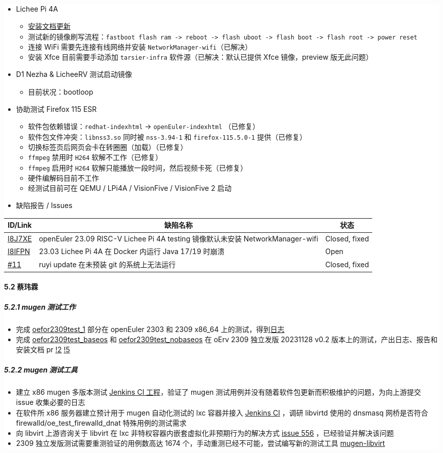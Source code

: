 - Lichee Pi 4A
  
  - [安装文档更新](https://gitee.com/KevinMX/openEuler-RISC-V-23.09-independent/blob/master/lpi4a/Install.md)
  - 测试新的镜像刷写流程：`fastboot flash ram -> reboot -> flash uboot -> flash boot -> flash root -> power reset`
  - 连接 WiFi 需要先连接有线网络并安装 `NetworkManager-wifi`（已解决）
  - 安装 Xfce 目前需要手动添加 `tarsier-infra` 软件源（已解决：默认已提供 Xfce 镜像，preview 版无此问题）

- D1 Nezha & LicheeRV 测试启动镜像
  
  - 目前状况：bootloop

- 协助测试 Firefox 115 ESR
  
  - 软件包依赖错误：`redhat-indexhtml` -> `openEuler-indexhtml` （已修复）
  - 软件包文件冲突：`libnss3.so` 同时被 `nss-3.94-1` 和 `firefox-115.5.0-1` 提供（已修复）
  - 切换标签页后网页会卡在转圈圈（加载）（已修复）
  - `ffmpeg` 禁用时 `H264` 软解不工作（已修复）
  - `ffmpeg` 启用时 `H264` 软解只能播放一段时间，然后视频卡死（已修复）
  - 硬件编解码目前不工作
  - 经测试目前可在 QEMU / LPi4A / VisionFive / VisionFive 2 启动

- 缺陷报告 / Issues

| ID/Link                                                    | 缺陷名称                                                                    | 状态            |
| ---------------------------------------------------------- | ----------------------------------------------------------------------- | ------------- |
| [I8J7XE](https://gitee.com/openeuler/RISC-V/issues/I8J7XE) | openEuler 23.09 RISC-V Lichee Pi 4A testing 镜像默认未安装 NetworkManager-wifi | Closed, fixed |
| [I8IFPN](https://gitee.com/openeuler/RISC-V/issues/I8IFPN) | 23.03 Lichee Pi 4A 在 Docker 内运行 Java 17/19 时崩溃                          | Open          |
| [#11](https://github.com/ruyisdk/ruyi/issues/11)           | ruyi update 在未预装 git 的系统上无法运行                                           | Closed, fixed |

#### 5.2 蔡玮霖

##### 5.2.1 mugen 测试工作

+ 完成 [oefor2309test_1](https://gitlab.inuyasha.love/weilinfox/plct-working/-/blob/master/Done/Month05/Week4/mugen/oefor2309test_1) 部分在 openEuler 2303 和 2309 x86_64 上的测试，得到[日志](https://gitlab.inuyasha.love/weilinfox/plct-working/-/tree/master/Done/Month05/Week4/mugen)
+ 完成 [oefor2309test_baseos](https://gitlab.inuyasha.love/weilinfox/plct-working/-/blob/master/Done/Month05/Week5/oefor2309test_baseos) 和 [oefor2309test_nobaseos](https://gitlab.inuyasha.love/weilinfox/plct-working/-/blob/master/Done/Month05/Week5/oefor2309test_nobaseos) 在 oErv 2309 独立发版 20231128 v0.2 版本上的测试，产出日志、报告和安装文档 pr [!2](https://gitee.com/yunxiangluo/openEuler-RISC-V-23.09-independent/pulls/2) [!5](https://gitee.com/yunxiangluo/openEuler-RISC-V-23.09-independent/pulls/5)

##### 5.2.2 mugen 测试工具

+ 建立 x86 mugen 多版本测试 [Jenkins CI 工程](https://jenkins.inuyasha.love/job/mugen-case-x86/)，验证了 mugen 测试用例并没有随着软件包更新而积极维护的问题，为向上游提交 issue 收集必要的日志
+ 在软件所 x86 服务器建立预计用于 mugen 自动化测试的 lxc 容器并接入 [Jenkins CI](https://jenkins.inuyasha.love/computer/archlinux%2Dmugen%2Dlxc0/) ，调研 libvirtd 使用的 dnsmasq 网桥是否符合 firewalld/oe_test_firewalld_dnat 特殊用例的测试需求
+ 向 libvirt 上游咨询关于 libvirt 在 lxc 非特权容器内嵌套虚拟化非预期行为的解决方式 [issue 556](https://gitlab.com/libvirt/libvirt/-/issues/556) ，已经验证并解决该问题
+ 2309 独立发版测试需要重测验证的用例数高达 1674 个，手动重测已经不可能，尝试编写新的测试工具 [mugen-libvirt](https://gitee.com/weilinfox/mugen-libvirt)
